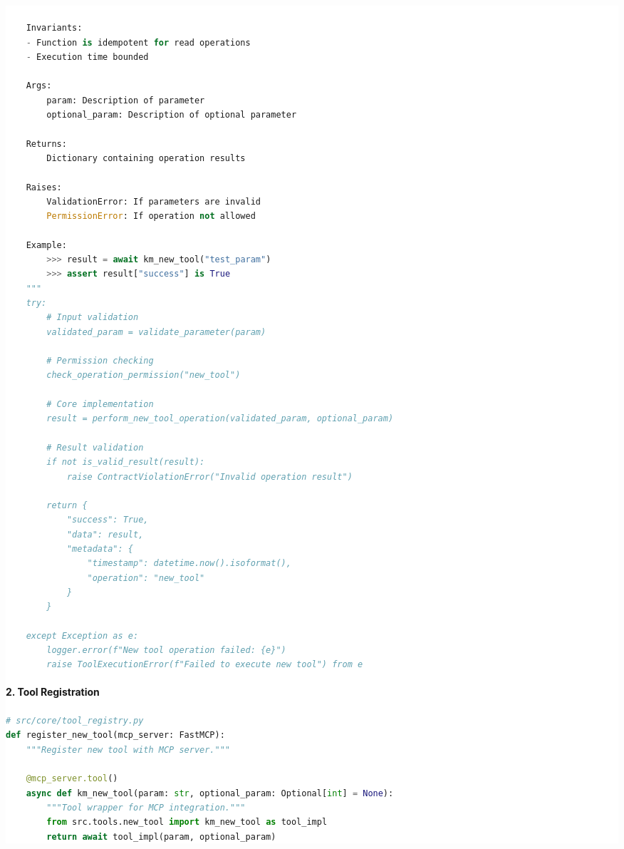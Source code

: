 ```python
    
    Invariants:
    - Function is idempotent for read operations
    - Execution time bounded
    
    Args:
        param: Description of parameter
        optional_param: Description of optional parameter
        
    Returns:
        Dictionary containing operation results
        
    Raises:
        ValidationError: If parameters are invalid
        PermissionError: If operation not allowed
        
    Example:
        >>> result = await km_new_tool("test_param")
        >>> assert result["success"] is True
    """
    try:
        # Input validation
        validated_param = validate_parameter(param)
        
        # Permission checking
        check_operation_permission("new_tool")
        
        # Core implementation
        result = perform_new_tool_operation(validated_param, optional_param)
        
        # Result validation
        if not is_valid_result(result):
            raise ContractViolationError("Invalid operation result")
            
        return {
            "success": True,
            "data": result,
            "metadata": {
                "timestamp": datetime.now().isoformat(),
                "operation": "new_tool"
            }
        }
        
    except Exception as e:
        logger.error(f"New tool operation failed: {e}")
        raise ToolExecutionError(f"Failed to execute new tool") from e
```

#### 2. Tool Registration

```python
# src/core/tool_registry.py
def register_new_tool(mcp_server: FastMCP):
    """Register new tool with MCP server."""
    
    @mcp_server.tool()
    async def km_new_tool(param: str, optional_param: Optional[int] = None):
        """Tool wrapper for MCP integration."""
        from src.tools.new_tool import km_new_tool as tool_impl
        return await tool_impl(param, optional_param)
```
